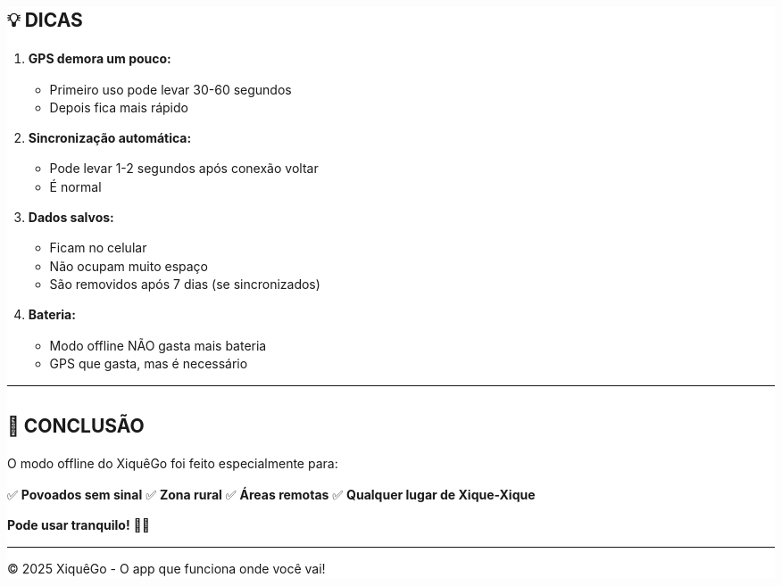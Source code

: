 
## 💡 DICAS

1. **GPS demora um pouco:**
   - Primeiro uso pode levar 30-60 segundos
   - Depois fica mais rápido

2. **Sincronização automática:**
   - Pode levar 1-2 segundos após conexão voltar
   - É normal

3. **Dados salvos:**
   - Ficam no celular
   - Não ocupam muito espaço
   - São removidos após 7 dias (se sincronizados)

4. **Bateria:**
   - Modo offline NÃO gasta mais bateria
   - GPS que gasta, mas é necessário

---

## 🚀 CONCLUSÃO

O modo offline do XiquêGo foi feito especialmente para:

✅ **Povoados sem sinal**
✅ **Zona rural**
✅ **Áreas remotas**
✅ **Qualquer lugar de Xique-Xique**

**Pode usar tranquilo!** 📵🚀

---

© 2025 XiquêGo - O app que funciona onde você vai!

